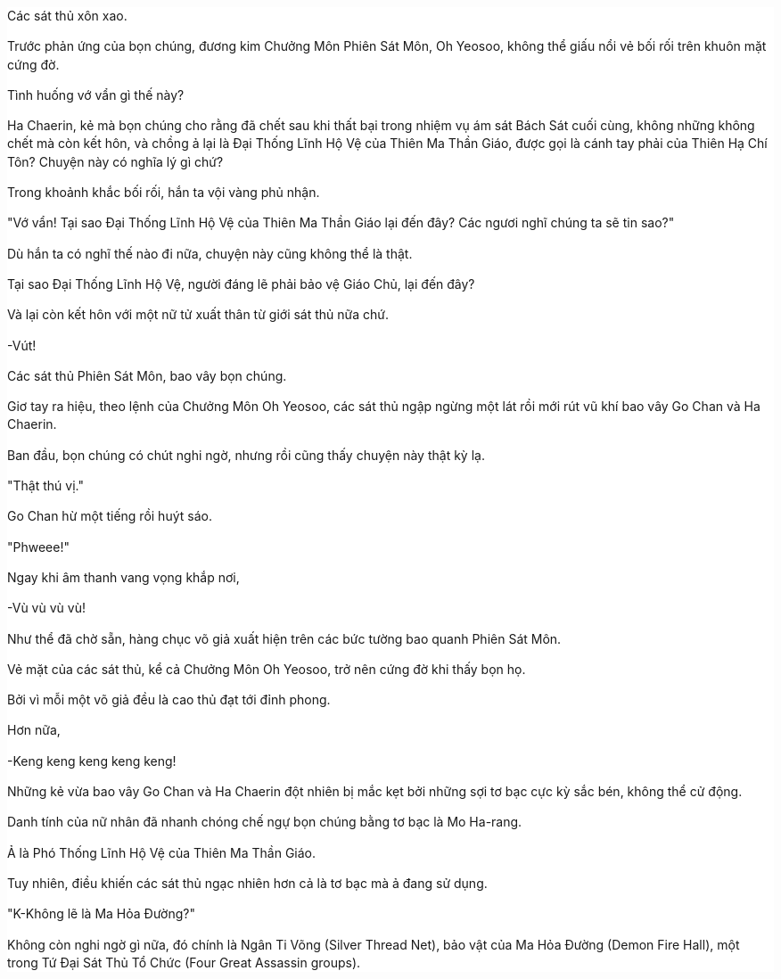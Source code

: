 Các sát thủ xôn xao.

Trước phản ứng của bọn chúng, đương kim Chưởng Môn Phiên Sát Môn, Oh Yeosoo, không thể giấu nổi vẻ bối rối trên khuôn mặt cứng đờ.

Tình huống vớ vẩn gì thế này?

Ha Chaerin, kẻ mà bọn chúng cho rằng đã chết sau khi thất bại trong nhiệm vụ ám sát Bách Sát cuối cùng, không những không chết mà còn kết hôn, và chồng ả lại là Đại Thống Lĩnh Hộ Vệ của Thiên Ma Thần Giáo, được gọi là cánh tay phải của Thiên Hạ Chí Tôn? Chuyện này có nghĩa lý gì chứ?

Trong khoảnh khắc bối rối, hắn ta vội vàng phủ nhận.

"Vớ vẩn! Tại sao Đại Thống Lĩnh Hộ Vệ của Thiên Ma Thần Giáo lại đến đây? Các ngươi nghĩ chúng ta sẽ tin sao?"

Dù hắn ta có nghĩ thế nào đi nữa, chuyện này cũng không thể là thật.

Tại sao Đại Thống Lĩnh Hộ Vệ, người đáng lẽ phải bảo vệ Giáo Chủ, lại đến đây?

Và lại còn kết hôn với một nữ tử xuất thân từ giới sát thủ nữa chứ.

-Vút!

Các sát thủ Phiên Sát Môn, bao vây bọn chúng.

Giơ tay ra hiệu, theo lệnh của Chưởng Môn Oh Yeosoo, các sát thủ ngập ngừng một lát rồi mới rút vũ khí bao vây Go Chan và Ha Chaerin.

Ban đầu, bọn chúng có chút nghi ngờ, nhưng rồi cũng thấy chuyện này thật kỳ lạ.

"Thật thú vị."

Go Chan hừ một tiếng rồi huýt sáo.

"Phweee!"

Ngay khi âm thanh vang vọng khắp nơi,

-Vù vù vù vù!

Như thể đã chờ sẵn, hàng chục võ giả xuất hiện trên các bức tường bao quanh Phiên Sát Môn.

Vẻ mặt của các sát thủ, kể cả Chưởng Môn Oh Yeosoo, trở nên cứng đờ khi thấy bọn họ.

Bởi vì mỗi một võ giả đều là cao thủ đạt tới đỉnh phong.

Hơn nữa,

-Keng keng keng keng keng!

Những kẻ vừa bao vây Go Chan và Ha Chaerin đột nhiên bị mắc kẹt bởi những sợi tơ bạc cực kỳ sắc bén, không thể cử động.

Danh tính của nữ nhân đã nhanh chóng chế ngự bọn chúng bằng tơ bạc là Mo Ha-rang.

Ả là Phó Thống Lĩnh Hộ Vệ của Thiên Ma Thần Giáo.

Tuy nhiên, điều khiến các sát thủ ngạc nhiên hơn cả là tơ bạc mà ả đang sử dụng.

"K-Không lẽ là Ma Hỏa Đường?"

Không còn nghi ngờ gì nữa, đó chính là Ngân Ti Võng (Silver Thread Net), bảo vật của Ma Hỏa Đường (Demon Fire Hall), một trong Tứ Đại Sát Thủ Tổ Chức (Four Great Assassin groups).
